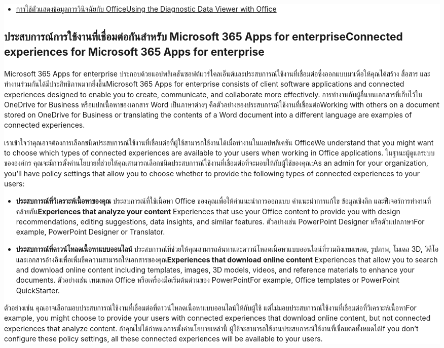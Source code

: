 - [<span data-ttu-id="b6e5a-150">การใช้ตัวแสดงข้อมูลการวินิจฉัยกับ Office</span><span class="sxs-lookup"><span data-stu-id="b6e5a-150">Using the Diagnostic Data Viewer with Office</span></span>](https://support.office.com/article/cf761ce9-d805-4c60-a339-4e07f3182855)

## <a name="connected-experiences-for-microsoft-365-apps-for-enterprise"></a><span data-ttu-id="b6e5a-151">ประสบการณ์การใช้งานที่เชื่อมต่อกันสำหรับ Microsoft 365 Apps for enterprise</span><span class="sxs-lookup"><span data-stu-id="b6e5a-151">Connected experiences for Microsoft 365 Apps for enterprise</span></span>

<span data-ttu-id="b6e5a-152">Microsoft 365 Apps for enterprise ประกอบด้วยแอปพลิเคชันซอฟต์แวร์ไคลเอ็นต์และประสบการณ์ใช้งานที่เชื่อมต่อซึ่งออกแบบมาเพื่อให้คุณได้สร้าง สื่อสาร และทำงานร่วมกันได้มีประสิทธิภาพมากยิ่งขึ้น</span><span class="sxs-lookup"><span data-stu-id="b6e5a-152">Microsoft 365 Apps for enterprise consists of client software applications and connected experiences designed to enable you to create, communicate, and collaborate more effectively.</span></span> <span data-ttu-id="b6e5a-153">การทำงานกับผู้อื่นบนเอกสารที่เก็บไว้ใน OneDrive for Business หรือแปลเนื้อหาของเอกสาร Word เป็นภาษาต่างๆ คือตัวอย่างของประสบการณ์ใช้งานที่เชื่อมต่อ</span><span class="sxs-lookup"><span data-stu-id="b6e5a-153">Working with others on a document stored on OneDrive for Business or translating the contents of a Word document into a different language are examples of connected experiences.</span></span>

<span data-ttu-id="b6e5a-154">เราเข้าใจว่าคุณอาจต้องการเลือกชนิดประสบการณ์ใช้งานที่เชื่อมต่อที่ผู้ใช้สามารถใช้งานได้เมื่อทำงานในแอปพลิเคชัน Office</span><span class="sxs-lookup"><span data-stu-id="b6e5a-154">We understand that you might want to choose which types of connected experiences are available to your users when working in Office applications.</span></span> <span data-ttu-id="b6e5a-155">ในฐานะผู้ดูแลระบบขององค์กร คุณจะมีการตั้งค่านโยบายที่ช่วยให้คุณสามารถเลือกชนิดประสบการณ์ใช้งานที่เชื่อมต่อที่จะมอบให้กับผู้ใช้ของคุณ:</span><span class="sxs-lookup"><span data-stu-id="b6e5a-155">As an admin for your organization, you’ll have policy settings that allow you to choose whether to provide the following types of connected experiences to your users:</span></span>

- <span data-ttu-id="b6e5a-156">**ประสบการณ์ที่วิเคราะห์เนื้อหาของคุณ** ประสบการณ์ที่ใช้เนื้อหา Office ของคุณเพื่อให้คำแนะนำการออกแบบ คำแนะนำการแก้ไข ข้อมูลเชิงลึก และฟีเจอร์การทำงานที่คล้ายกัน</span><span class="sxs-lookup"><span data-stu-id="b6e5a-156">**Experiences that analyze your content** Experiences that use your Office content to provide you with design recommendations, editing suggestions, data insights, and similar features.</span></span> <span data-ttu-id="b6e5a-157">ตัวอย่างเช่น PowerPoint Designer หรือตัวแปลภาษา</span><span class="sxs-lookup"><span data-stu-id="b6e5a-157">For example, PowerPoint Designer or Translator.</span></span>

- <span data-ttu-id="b6e5a-158">**ประสบการณ์ที่ดาวน์โหลดเนื้อหาแบบออนไลน์** ประสบการณ์ที่ช่วยให้คุณสามารถค้นหาและดาวน์โหลดเนื้อหาแบบออนไลน์ที่รวมถึงเทมเพลต, รูปภาพ, โมเดล 3D, วิดีโอ และเอกสารอ้างอิงเพื่อเพิ่มขีดความสามารถให้เอกสารของคุณ</span><span class="sxs-lookup"><span data-stu-id="b6e5a-158">**Experiences that download online content** Experiences that allow you to search and download online content including templates, images, 3D models, videos, and reference materials to enhance your documents.</span></span> <span data-ttu-id="b6e5a-159">ตัวอย่างเช่น เทมเพลต Office หรือเครื่องมือเริ่มต้นด่วนของ PowerPoint</span><span class="sxs-lookup"><span data-stu-id="b6e5a-159">For example, Office templates or PowerPoint QuickStarter.</span></span>

<span data-ttu-id="b6e5a-160">ตัวอย่างเช่น คุณอาจเลือกมอบประสบการณ์ใช้งานที่เชื่อมต่อที่ดาวน์โหลดเนื้อหาแบบออนไลน์ให้กับผู้ใช้ แต่ไม่มอบประสบการณ์ใช้งานที่เชื่อมต่อที่วิเคราะห์เนื้อหา</span><span class="sxs-lookup"><span data-stu-id="b6e5a-160">For example, you might choose to provide your users with connected experiences that download online content, but not connected experiences that analyze content.</span></span> <span data-ttu-id="b6e5a-161">ถ้าคุณไม่ได้กำหนดการตั้งค่านโยบายเหล่านี้ ผู้ใช้จะสามารถใช้งานประสบการณ์ใช้งานที่เชื่อมต่อทั้งหมดได้</span><span class="sxs-lookup"><span data-stu-id="b6e5a-161">If you don’t configure these policy settings, all these connected experiences will be available to your users.</span></span>
